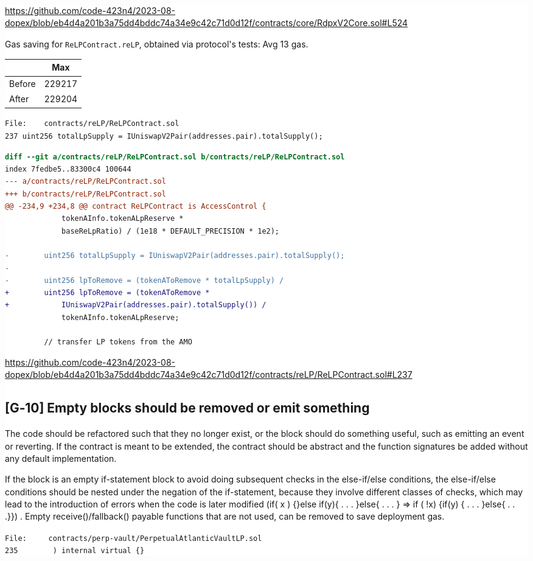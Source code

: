 https://github.com/code-423n4/2023-08-dopex/blob/eb4d4a201b3a75dd4bddc74a34e9c42c71d0d12f/contracts/core/RdpxV2Core.sol#L524

Gas saving for `ReLPContract.reLP`, obtained via protocol's tests: Avg 13 gas.

| | Max  |
|------|----------|
|Before|229217|
|After|229204|

```solidity
File:    contracts/reLP/ReLPContract.sol
237	uint256 totalLpSupply = IUniswapV2Pair(addresses.pair).totalSupply();
```

```diff
diff --git a/contracts/reLP/ReLPContract.sol b/contracts/reLP/ReLPContract.sol
index 7fedbe5..83300c4 100644
--- a/contracts/reLP/ReLPContract.sol
+++ b/contracts/reLP/ReLPContract.sol
@@ -234,9 +234,8 @@ contract ReLPContract is AccessControl {
             tokenAInfo.tokenALpReserve *
             baseReLpRatio) / (1e18 * DEFAULT_PRECISION * 1e2);
 
-        uint256 totalLpSupply = IUniswapV2Pair(addresses.pair).totalSupply();
-
-        uint256 lpToRemove = (tokenAToRemove * totalLpSupply) /
+        uint256 lpToRemove = (tokenAToRemove *
+            IUniswapV2Pair(addresses.pair).totalSupply()) /
             tokenAInfo.tokenALpReserve;
 
         // transfer LP tokens from the AMO
```

https://github.com/code-423n4/2023-08-dopex/blob/eb4d4a201b3a75dd4bddc74a34e9c42c71d0d12f/contracts/reLP/ReLPContract.sol#L237


## [G‑10] Empty blocks should be removed or emit something
The code should be refactored such that they no longer exist, or the block should do something useful, such as emitting an event or reverting.
If the contract is meant to be extended, the contract should be abstract and the function signatures be added without any default implementation.

If the block is an empty if-statement block to avoid doing subsequent checks in the else-if/else conditions, the else-if/else conditions should be nested under the negation of the if-statement, because they involve different classes of checks, which may lead to the introduction of errors when the code is later modified (if( x ) {}else if(y){ . . . }else{ . . . } => if ( !x) {if(y) { . . . }else{ . . .}}) . Empty receive()/fallback() payable functions that are not used, can be removed to save deployment gas.

```solidity
File:     contracts/perp-vault/PerpetualAtlanticVaultLP.sol
235        ) internal virtual {}
```
